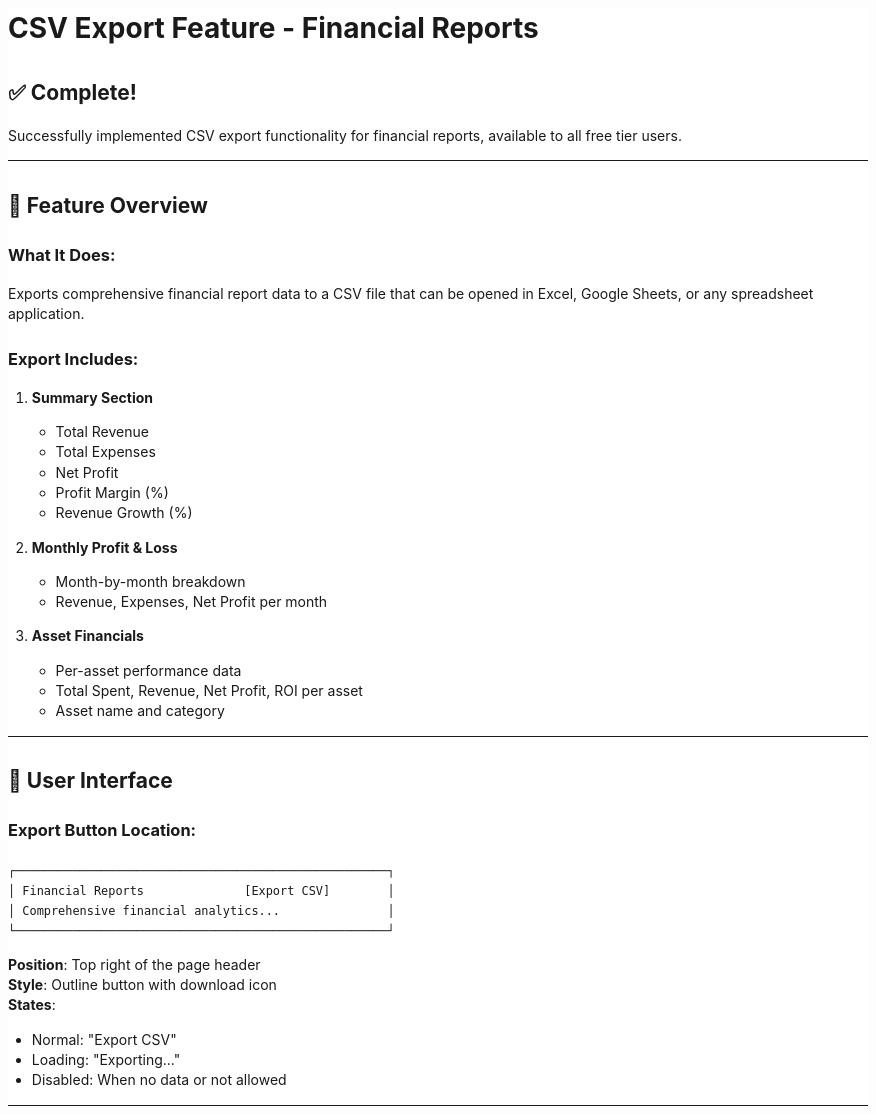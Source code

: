 # CSV Export Feature - Financial Reports

## ✅ Complete!

Successfully implemented CSV export functionality for financial reports, available to all free tier users.

---

## 🎯 Feature Overview

### What It Does:
Exports comprehensive financial report data to a CSV file that can be opened in Excel, Google Sheets, or any spreadsheet application.

### Export Includes:
1. **Summary Section**
   - Total Revenue
   - Total Expenses
   - Net Profit
   - Profit Margin (%)
   - Revenue Growth (%)

2. **Monthly Profit & Loss**
   - Month-by-month breakdown
   - Revenue, Expenses, Net Profit per month

3. **Asset Financials**
   - Per-asset performance data
   - Total Spent, Revenue, Net Profit, ROI per asset
   - Asset name and category

---

## 🎨 User Interface

### Export Button Location:
```
┌────────────────────────────────────────────────────┐
│ Financial Reports              [Export CSV]        │
│ Comprehensive financial analytics...               │
└────────────────────────────────────────────────────┘
```

**Position**: Top right of the page header  
**Style**: Outline button with download icon  
**States**:
- Normal: "Export CSV"
- Loading: "Exporting..."
- Disabled: When no data or not allowed

---